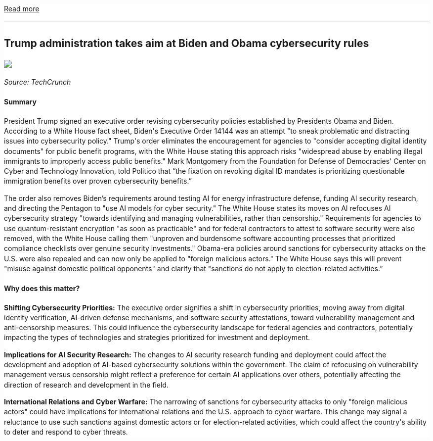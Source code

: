 

[Read more](https://www.theatlantic.com/ideas/archive/2025/06/washington-post-ai-opinion/683064/?utm_source=feed)

---

## Trump administration takes aim at Biden and Obama cybersecurity rules

<img src="https://techcrunch.com/wp-content/uploads/2021/01/GettyImages-1230452613.jpg?resize=1200,800" width="500px">

*Source: TechCrunch*

#### Summary

President Trump signed an executive order revising cybersecurity policies established by Presidents Obama and Biden. According to a White House fact sheet, Biden's Executive Order 14144 was an attempt "to sneak problematic and distracting issues into cybersecurity policy." Trump's order eliminates the encouragement for agencies to "consider accepting digital identity documents" for public benefit programs, with the White House stating this approach risks "widespread abuse by enabling illegal immigrants to improperly access public benefits." Mark Montgomery from the Foundation for Defense of Democracies' Center on Cyber and Technology Innovation, told Politico that “the fixation on revoking digital ID mandates is prioritizing questionable immigration benefits over proven cybersecurity benefits.”

The order also removes Biden’s requirements around testing AI for energy infrastructure defense, funding AI security research, and directing the Pentagon to "use AI models for cyber security." The White House states its moves on AI refocuses AI cybersecurity strategy "towards identifying and managing vulnerabilities, rather than censorship." Requirements for agencies to use quantum-resistant encryption "as soon as practicable" and for federal contractors to attest to software security were also removed, with the White House calling them "unproven and burdensome software accounting processes that prioritized compliance checklists over genuine security investments." Obama-era policies around sanctions for cybersecurity attacks on the U.S. were also repealed and can now only be applied to "foreign malicious actors." The White House says this will prevent "misuse against domestic political opponents" and clarify that "sanctions do not apply to election-related activities.”

#### Why does this matter?

**Shifting Cybersecurity Priorities:** The executive order signifies a shift in cybersecurity priorities, moving away from digital identity verification, AI-driven defense mechanisms, and software security attestations, toward vulnerability management and anti-censorship measures. This could influence the cybersecurity landscape for federal agencies and contractors, potentially impacting the types of technologies and strategies prioritized for investment and deployment.

**Implications for AI Security Research:** The changes to AI security research funding and deployment could affect the development and adoption of AI-based cybersecurity solutions within the government. The claim of refocusing on vulnerability management versus censorship might reflect a preference for certain AI applications over others, potentially affecting the direction of research and development in the field.

**International Relations and Cyber Warfare:** The narrowing of sanctions for cybersecurity attacks to only "foreign malicious actors" could have implications for international relations and the U.S. approach to cyber warfare. This change may signal a reluctance to use such sanctions against domestic actors or for election-related activities, which could affect the country's ability to deter and respond to cyber threats.
